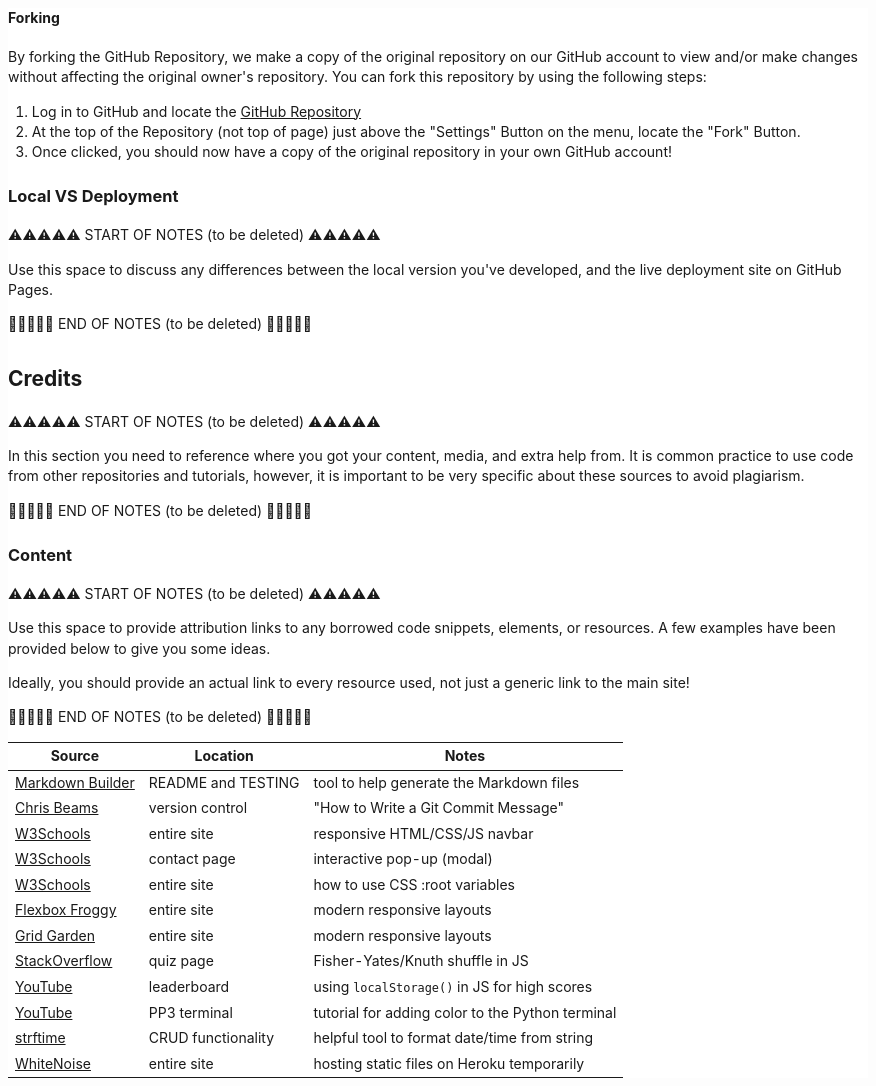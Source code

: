 #### Forking

By forking the GitHub Repository, we make a copy of the original repository on our GitHub account to view and/or make changes without affecting the original owner's repository.
You can fork this repository by using the following steps:

1. Log in to GitHub and locate the [GitHub Repository](https://github.com/dougyb83/Lunas-Leopard-Geckos)
2. At the top of the Repository (not top of page) just above the "Settings" Button on the menu, locate the "Fork" Button.
3. Once clicked, you should now have a copy of the original repository in your own GitHub account!

### Local VS Deployment

⚠️⚠️⚠️⚠️⚠️ START OF NOTES (to be deleted) ⚠️⚠️⚠️⚠️⚠️

Use this space to discuss any differences between the local version you've developed, and the live deployment site on GitHub Pages.

🛑🛑🛑🛑🛑 END OF NOTES (to be deleted) 🛑🛑🛑🛑🛑

## Credits

⚠️⚠️⚠️⚠️⚠️ START OF NOTES (to be deleted) ⚠️⚠️⚠️⚠️⚠️

In this section you need to reference where you got your content, media, and extra help from.
It is common practice to use code from other repositories and tutorials,
however, it is important to be very specific about these sources to avoid plagiarism.

🛑🛑🛑🛑🛑 END OF NOTES (to be deleted) 🛑🛑🛑🛑🛑

### Content

⚠️⚠️⚠️⚠️⚠️ START OF NOTES (to be deleted) ⚠️⚠️⚠️⚠️⚠️

Use this space to provide attribution links to any borrowed code snippets, elements, or resources.
A few examples have been provided below to give you some ideas.

Ideally, you should provide an actual link to every resource used, not just a generic link to the main site!

🛑🛑🛑🛑🛑 END OF NOTES (to be deleted) 🛑🛑🛑🛑🛑

| Source                                                                   | Location           | Notes                                            |
| ------------------------------------------------------------------------ | ------------------ | ------------------------------------------------ |
| [Markdown Builder](https://traveltimn.github.io/markdown-builder)           | README and TESTING | tool to help generate the Markdown files         |
| [Chris Beams](https://chris.beams.io/posts/git-commit)                      | version control    | "How to Write a Git Commit Message"              |
| [W3Schools](https://www.w3schools.com/howto/howto_js_topnav_responsive.asp) | entire site        | responsive HTML/CSS/JS navbar                    |
| [W3Schools](https://www.w3schools.com/howto/howto_css_modals.asp)           | contact page       | interactive pop-up (modal)                       |
| [W3Schools](https://www.w3schools.com/css/css3_variables.asp)               | entire site        | how to use CSS :root variables                   |
| [Flexbox Froggy](https://flexboxfroggy.com/)                                | entire site        | modern responsive layouts                        |
| [Grid Garden](https://cssgridgarden.com)                                    | entire site        | modern responsive layouts                        |
| [StackOverflow](https://stackoverflow.com/a/2450976)                        | quiz page          | Fisher-Yates/Knuth shuffle in JS                 |
| [YouTube](https://www.youtube.com/watch?v=YL1F4dCUlLc)                      | leaderboard        | using `localStorage()` in JS for high scores   |
| [YouTube](https://www.youtube.com/watch?v=u51Zjlnui4Y)                      | PP3 terminal       | tutorial for adding color to the Python terminal |
| [strftime](https://strftime.org)                                            | CRUD functionality | helpful tool to format date/time from string     |
| [WhiteNoise](http://whitenoise.evans.io)                                    | entire site        | hosting static files on Heroku temporarily       |
